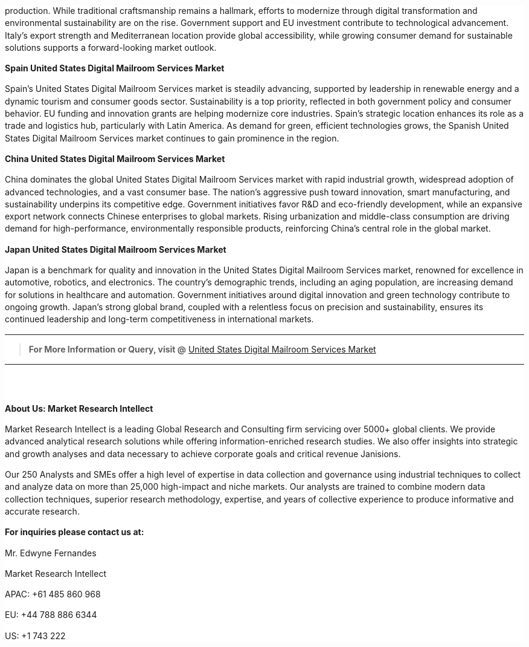 production. While traditional craftsmanship remains a hallmark, efforts to modernize through digital transformation and environmental sustainability are on the rise. Government support and EU investment contribute to technological advancement. Italy&rsquo;s export strength and Mediterranean location provide global accessibility, while growing consumer demand for sustainable solutions supports a forward-looking market outlook.</p><p class="" data-start="4424" data-end="4975"><strong data-start="4424" data-end="4445">Spain United States Digital Mailroom Services Market</strong></p><p class="" data-start="4424" data-end="4975">Spain&rsquo;s United States Digital Mailroom Services market is steadily advancing, supported by leadership in renewable energy and a dynamic tourism and consumer goods sector. Sustainability is a top priority, reflected in both government policy and consumer behavior. EU funding and innovation grants are helping modernize core industries. Spain&rsquo;s strategic location enhances its role as a trade and logistics hub, particularly with Latin America. As demand for green, efficient technologies grows, the Spanish United States Digital Mailroom Services market continues to gain prominence in the region.</p><p class="" data-start="4977" data-end="5589"><strong data-start="4977" data-end="4998">China United States Digital Mailroom Services Market</strong></p><p class="" data-start="4977" data-end="5589">China dominates the global United States Digital Mailroom Services market with rapid industrial growth, widespread adoption of advanced technologies, and a vast consumer base. The nation&rsquo;s aggressive push toward innovation, smart manufacturing, and sustainability underpins its competitive edge. Government initiatives favor R&amp;D and eco-friendly development, while an expansive export network connects Chinese enterprises to global markets. Rising urbanization and middle-class consumption are driving demand for high-performance, environmentally responsible products, reinforcing China&rsquo;s central role in the global market.</p><p class="" data-start="5591" data-end="6162"><strong data-start="5591" data-end="5612">Japan United States Digital Mailroom Services Market</strong></p><p class="" data-start="5591" data-end="6162">Japan is a benchmark for quality and innovation in the United States Digital Mailroom Services market, renowned for excellence in automotive, robotics, and electronics. The country&rsquo;s demographic trends, including an aging population, are increasing demand for solutions in healthcare and automation. Government initiatives around digital innovation and green technology contribute to ongoing growth. Japan&rsquo;s strong global brand, coupled with a relentless focus on precision and sustainability, ensures its continued leadership and long-term competitiveness in international markets.</p><hr /><blockquote><p><span class="font-[700]"><strong>For More Information or Query, visit&nbsp;@</strong>&nbsp;</span><span class="font-[700]"><a href="https://www.marketresearchintellect.com/product/global-digital-mailroom-services-market-size-forecast/?utm_source=Linkedin&utm_medium=019" target="_blank" data-tracking-control-name="article-ssr-frontend-pulse_little-text-block" data-tracking-will-navigate="" data-test-link="">United States Digital Mailroom Services Market</a></span></p></blockquote><hr /><h3>&nbsp;</h3><p><strong><span class="font-[700]">About Us: Market Research Intellect</span></strong></p><p><span class="">Market Research Intellect is a leading Global Research and Consulting firm servicing over 5000+ global clients. We provide advanced analytical research solutions while offering information-enriched research studies.&nbsp;</span>We also offer insights into strategic and growth analyses and data necessary to achieve corporate goals and critical revenue Janisions.</p><p><span class="">Our 250 Analysts and SMEs offer a high level of expertise in data collection and governance using industrial techniques to collect and analyze data on more than 25,000 high-impact and niche markets. Our analysts are trained to combine modern data collection techniques, superior research methodology, expertise, and years of collective experience to produce informative and accurate research.</span></p><p><strong>For inquiries please contact us at:</strong></p><p>Mr. Edwyne Fernandes</p><p>Market Research Intellect</p><p>APAC: +61 485 860 968</p><p>EU: +44 788 886 6344</p><p>US: +1 743 222